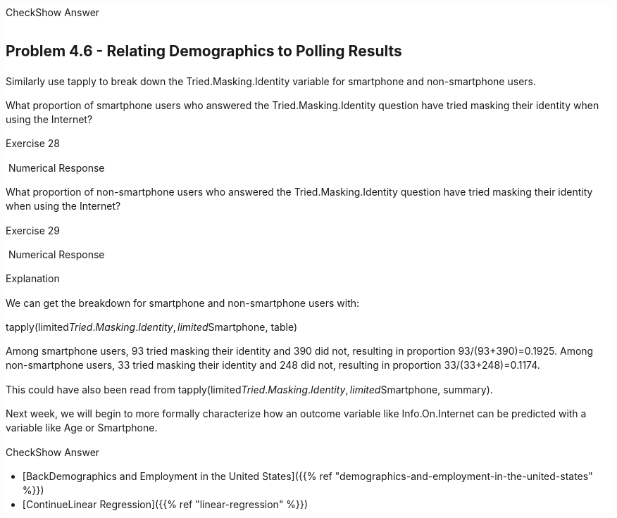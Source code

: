 CheckShow Answer

Problem 4.6 - Relating Demographics to Polling Results
------------------------------------------------------

Similarly use tapply to break down the Tried.Masking.Identity variable for smartphone and non-smartphone users.

What proportion of smartphone users who answered the Tried.Masking.Identity question have tried masking their identity when using the Internet?

Exercise 28

&nbsp;Numerical Response&nbsp;

What proportion of non-smartphone users who answered the Tried.Masking.Identity question have tried masking their identity when using the Internet?

Exercise 29

&nbsp;Numerical Response&nbsp;

Explanation

We can get the breakdown for smartphone and non-smartphone users with:

tapply(limited$Tried.Masking.Identity, limited$Smartphone, table)

Among smartphone users, 93 tried masking their identity and 390 did not, resulting in proportion 93/(93+390)=0.1925. Among non-smartphone users, 33 tried masking their identity and 248 did not, resulting in proportion 33/(33+248)=0.1174.

This could have also been read from tapply(limited$Tried.Masking.Identity, limited$Smartphone, summary).

Next week, we will begin to more formally characterize how an outcome variable like Info.On.Internet can be predicted with a variable like Age or Smartphone.

CheckShow Answer

*   [BackDemographics and Employment in the United States]({{% ref "demographics-and-employment-in-the-united-states" %}})
*   [ContinueLinear Regression]({{% ref "linear-regression" %}})
